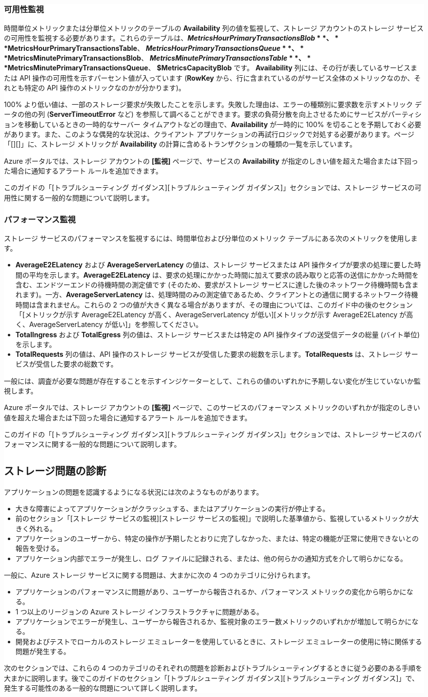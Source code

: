 ### <a name="monitoring-availability"></a>可用性監視

時間単位メトリックまたは分単位メトリックのテーブルの **Availability** 列の値を監視して、ストレージ アカウントのストレージ サービスの可用性を監視する必要があります。これらのテーブルは、**$MetricsHourPrimaryTransactionsBlob**、 **$MetricsHourPrimaryTransactionsTable**、 **$MetricsHourPrimaryTransactionsQueue**、 **$MetricsMinutePrimaryTransactionsBlob**、 **$MetricsMinutePrimaryTransactionsTable**、 **$MetricsMinutePrimaryTransactionsQueue**、 **$MetricsCapacityBlob** です。 **Availability** 列には、その行が表しているサービスまたは API 操作の可用性を示すパーセント値が入っています (**RowKey** から、行に含まれているのがサービス全体のメトリックなのか、それとも特定の API 操作のメトリックなのかが分かります)。

100% より低い値は、一部のストレージ要求が失敗したことを示します。失敗した理由は、エラーの種類別に要求数を示すメトリック データの他の列 (**ServerTimeoutError** など) を参照して調べることができます。要求の負荷分散を向上させるためにサービスがパーティションを移動しているときの一時的なサーバー タイムアウトなどの理由で、**Availability** が一時的に 100% を切ることを予期しておく必要があります。また、このような偶発的な状況は、クライアント アプリケーションの再試行ロジックで対処する必要があります。ページ「[][]」に、ストレージ メトリックが **Availability** の計算に含めるトランザクションの種類の一覧を示しています。

Azure ポータルでは、ストレージ アカウントの **[監視]** ページで、サービスの **Availability** が指定のしきい値を超えた場合または下回った場合に通知するアラート ルールを追加できます。

このガイドの「[トラブルシューティング ガイダンス][トラブルシューティング ガイダンス]」セクションでは、ストレージ サービスの可用性に関する一般的な問題について説明します。

### <a name="monitoring-performance"></a>パフォーマンス監視

ストレージ サービスのパフォーマンスを監視するには、時間単位および分単位のメトリック テーブルにある次のメトリックを使用します。

-   **AverageE2ELatency** および **AverageServerLatency** の値は、ストレージ サービスまたは API 操作タイプが要求の処理に要した時間の平均を示します。**AverageE2ELatency** は、要求の処理にかかった時間に加えて要求の読み取りと応答の送信にかかった時間を含む、エンドツーエンドの待機時間の測定値です (そのため、要求がストレージ サービスに達した後のネットワーク待機時間も含まれます)。一方、**AverageServerLatency** は、処理時間のみの測定値であるため、クライアントとの通信に関するネットワーク待機時間は含まれません。これらの 2 つの値が大きく異なる場合がありますが、その理由については、このガイド中の後のセクション「[メトリックが示す AverageE2ELatency が高く、AverageServerLatency が低い][メトリックが示す AverageE2ELatency が高く、AverageServerLatency が低い]」を参照してください。
-   **TotalIngress** および **TotalEgress** 列の値は、ストレージ サービスまたは特定の API 操作タイプの送受信データの総量 (バイト単位) を示します。
-   **TotalRequests** 列の値は、API 操作のストレージ サービスが受信した要求の総数を示します。**TotalRequests** は、ストレージ サービスが受信した要求の総数です。

一般には、調査が必要な問題が存在することを示すインジケーターとして、これらの値のいずれかに予期しない変化が生じていないか監視します。

Azure ポータルでは、ストレージ アカウントの **[監視]** ページで、このサービスのパフォーマンス メトリックのいずれかが指定のしきい値を超えた場合または下回った場合に通知するアラート ルールを追加できます。

このガイドの「[トラブルシューティング ガイダンス][トラブルシューティング ガイダンス]」セクションでは、ストレージ サービスのパフォーマンスに関する一般的な問題について説明します。

## <a name="diagnosing-storage-issues"></a>ストレージ問題の診断

アプリケーションの問題を認識するようになる状況には次のようなものがあります。

-   大きな障害によってアプリケーションがクラッシュする、またはアプリケーションの実行が停止する。
-   前のセクション「[ストレージ サービスの監視][ストレージ サービスの監視]」で説明した基準値から、監視しているメトリックが大きく外れる。
-   アプリケーションのユーザーから、特定の操作が予期したとおりに完了しなかった、または、特定の機能が正常に使用できないとの報告を受ける。
-   アプリケーション内部でエラーが発生し、ログ ファイルに記録される、または、他の何らかの通知方式を介して明らかになる。

一般に、Azure ストレージ サービスに関する問題は、大まかに次の 4 つのカテゴリに分けられます。

-   アプリケーションのパフォーマンスに問題があり、ユーザーから報告されるか、パフォーマンス メトリックの変化から明らかになる。
-   1 つ以上のリージョンの Azure ストレージ インフラストラクチャに問題がある。
-   アプリケーションでエラーが発生し、ユーザーから報告されるか、監視対象のエラー数メトリックのいずれかが増加して明らかになる。
-   開発およびテストでローカルのストレージ エミュレーターを使用しているときに、ストレージ エミュレーターの使用に特に関係する問題が発生する。

次のセクションでは、これらの 4 つのカテゴリのそれぞれの問題を診断およびトラブルシューティングするときに従う必要のある手順を大まかに説明します。後でこのガイドのセクション「[トラブルシューティング ガイダンス][トラブルシューティング ガイダンス]」で、発生する可能性のある一般的な問題について詳しく説明します。
